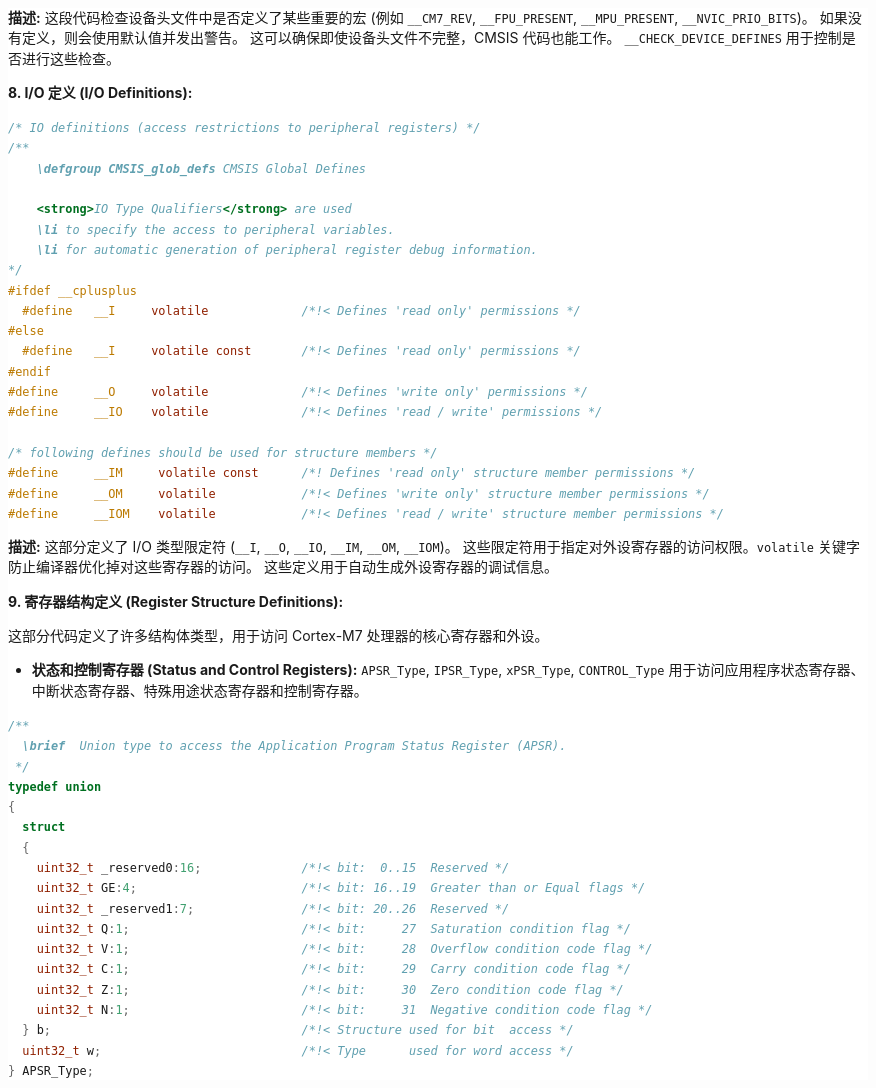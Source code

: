 **描述:**  这段代码检查设备头文件中是否定义了某些重要的宏 (例如 `__CM7_REV`, `__FPU_PRESENT`, `__MPU_PRESENT`, `__NVIC_PRIO_BITS`)。 如果没有定义，则会使用默认值并发出警告。 这可以确保即使设备头文件不完整，CMSIS 代码也能工作。 `__CHECK_DEVICE_DEFINES` 用于控制是否进行这些检查。

**8. I/O 定义 (I/O Definitions):**

```c
/* IO definitions (access restrictions to peripheral registers) */
/**
    \defgroup CMSIS_glob_defs CMSIS Global Defines

    <strong>IO Type Qualifiers</strong> are used
    \li to specify the access to peripheral variables.
    \li for automatic generation of peripheral register debug information.
*/
#ifdef __cplusplus
  #define   __I     volatile             /*!< Defines 'read only' permissions */
#else
  #define   __I     volatile const       /*!< Defines 'read only' permissions */
#endif
#define     __O     volatile             /*!< Defines 'write only' permissions */
#define     __IO    volatile             /*!< Defines 'read / write' permissions */

/* following defines should be used for structure members */
#define     __IM     volatile const      /*! Defines 'read only' structure member permissions */
#define     __OM     volatile            /*!< Defines 'write only' structure member permissions */
#define     __IOM    volatile            /*!< Defines 'read / write' structure member permissions */
```

**描述:**  这部分定义了 I/O 类型限定符 (`__I`, `__O`, `__IO`, `__IM`, `__OM`, `__IOM`)。 这些限定符用于指定对外设寄存器的访问权限。`volatile` 关键字防止编译器优化掉对这些寄存器的访问。 这些定义用于自动生成外设寄存器的调试信息。

**9. 寄存器结构定义 (Register Structure Definitions):**

这部分代码定义了许多结构体类型，用于访问 Cortex-M7 处理器的核心寄存器和外设。

*   **状态和控制寄存器 (Status and Control Registers):** `APSR_Type`, `IPSR_Type`, `xPSR_Type`, `CONTROL_Type` 用于访问应用程序状态寄存器、中断状态寄存器、特殊用途状态寄存器和控制寄存器。

```c
/**
  \brief  Union type to access the Application Program Status Register (APSR).
 */
typedef union
{
  struct
  {
    uint32_t _reserved0:16;              /*!< bit:  0..15  Reserved */
    uint32_t GE:4;                       /*!< bit: 16..19  Greater than or Equal flags */
    uint32_t _reserved1:7;               /*!< bit: 20..26  Reserved */
    uint32_t Q:1;                        /*!< bit:     27  Saturation condition flag */
    uint32_t V:1;                        /*!< bit:     28  Overflow condition code flag */
    uint32_t C:1;                        /*!< bit:     29  Carry condition code flag */
    uint32_t Z:1;                        /*!< bit:     30  Zero condition code flag */
    uint32_t N:1;                        /*!< bit:     31  Negative condition code flag */
  } b;                                   /*!< Structure used for bit  access */
  uint32_t w;                            /*!< Type      used for word access */
} APSR_Type;
```
